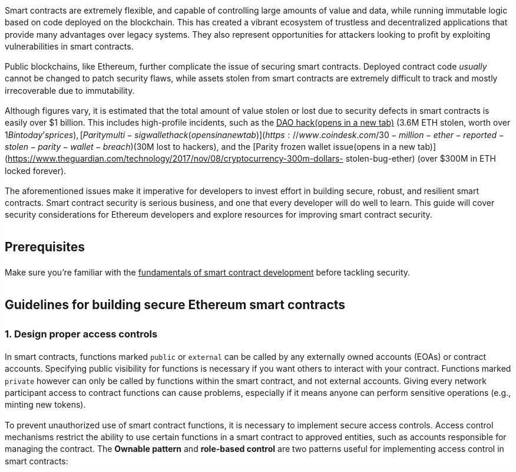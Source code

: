 Smart contracts are extremely flexible, and capable of controlling large
amounts of value and data, while running immutable logic based on code
deployed on the blockchain. This has created a vibrant ecosystem of trustless
and decentralized applications that provide many advantages over legacy
systems. They also represent opportunities for attackers looking to profit by
exploiting vulnerabilities in smart contracts.

Public blockchains, like Ethereum, further complicate the issue of securing
smart contracts. Deployed contract code _usually_ cannot be changed to patch
security flaws, while assets stolen from smart contracts are extremely
difficult to track and mostly irrecoverable due to immutability.

Although figures vary, it is estimated that the total amount of value stolen
or lost due to security defects in smart contracts is easily over $1 billion.
This includes high-profile incidents, such as the [DAO hack(opens in a new
tab)](https://hackingdistributed.com/2016/06/18/analysis-of-the-dao-exploit/)
(3.6M ETH stolen, worth over $1B in today’s prices), [Parity multi-sig wallet
hack(opens in a new tab)](https://www.coindesk.com/30-million-ether-reported-
stolen-parity-wallet-breach) ($30M lost to hackers), and the [Parity frozen
wallet issue(opens in a new
tab)](https://www.theguardian.com/technology/2017/nov/08/cryptocurrency-300m-dollars-
stolen-bug-ether) (over $300M in ETH locked forever).

The aforementioned issues make it imperative for developers to invest effort
in building secure, robust, and resilient smart contracts. Smart contract
security is serious business, and one that every developer will do well to
learn. This guide will cover security considerations for Ethereum developers
and explore resources for improving smart contract security.

## Prerequisites

Make sure you’re familiar with the [fundamentals of smart contract
development](/en/developers/docs/smart-contracts/) before tackling security.

## Guidelines for building secure Ethereum smart contracts

### 1\. Design proper access controls

In smart contracts, functions marked `public` or `external` can be called by
any externally owned accounts (EOAs) or contract accounts. Specifying public
visibility for functions is necessary if you want others to interact with your
contract. Functions marked `private` however can only be called by functions
within the smart contract, and not external accounts. Giving every network
participant access to contract functions can cause problems, especially if it
means anyone can perform sensitive operations (e.g., minting new tokens).

To prevent unauthorized use of smart contract functions, it is necessary to
implement secure access controls. Access control mechanisms restrict the
ability to use certain functions in a smart contract to approved entities,
such as accounts responsible for managing the contract. The **Ownable
pattern** and **role-based control** are two patterns useful for implementing
access control in smart contracts:
